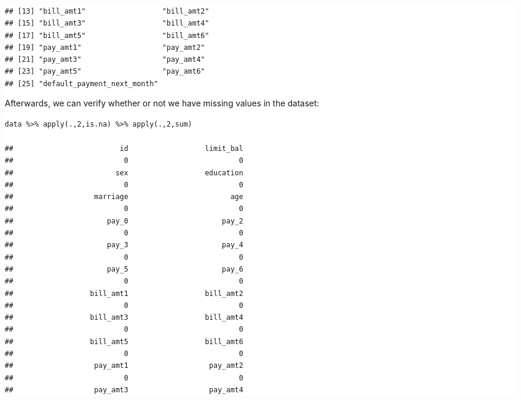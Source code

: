     ## [13] "bill_amt1"                  "bill_amt2"                 
    ## [15] "bill_amt3"                  "bill_amt4"                 
    ## [17] "bill_amt5"                  "bill_amt6"                 
    ## [19] "pay_amt1"                   "pay_amt2"                  
    ## [21] "pay_amt3"                   "pay_amt4"                  
    ## [23] "pay_amt5"                   "pay_amt6"                  
    ## [25] "default_payment_next_month"

Afterwards, we can verify whether or not we have missing values in the
dataset:

    data %>% apply(.,2,is.na) %>% apply(.,2,sum)

    ##                         id                  limit_bal 
    ##                          0                          0 
    ##                        sex                  education 
    ##                          0                          0 
    ##                   marriage                        age 
    ##                          0                          0 
    ##                      pay_0                      pay_2 
    ##                          0                          0 
    ##                      pay_3                      pay_4 
    ##                          0                          0 
    ##                      pay_5                      pay_6 
    ##                          0                          0 
    ##                  bill_amt1                  bill_amt2 
    ##                          0                          0 
    ##                  bill_amt3                  bill_amt4 
    ##                          0                          0 
    ##                  bill_amt5                  bill_amt6 
    ##                          0                          0 
    ##                   pay_amt1                   pay_amt2 
    ##                          0                          0 
    ##                   pay_amt3                   pay_amt4 